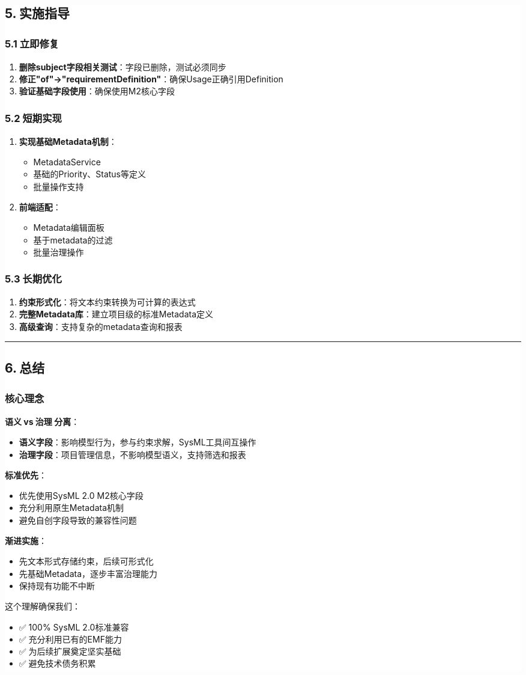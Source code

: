 
## 5. 实施指导

### 5.1 立即修复

1. **删除subject字段相关测试**：字段已删除，测试必须同步
2. **修正"of"→"requirementDefinition"**：确保Usage正确引用Definition
3. **验证基础字段使用**：确保使用M2核心字段

### 5.2 短期实现

1. **实现基础Metadata机制**：
   - MetadataService
   - 基础的Priority、Status等定义
   - 批量操作支持

2. **前端适配**：
   - Metadata编辑面板
   - 基于metadata的过滤
   - 批量治理操作

### 5.3 长期优化

1. **约束形式化**：将文本约束转换为可计算的表达式
2. **完整Metadata库**：建立项目级的标准Metadata定义
3. **高级查询**：支持复杂的metadata查询和报表

---

## 6. 总结

### 核心理念

**语义 vs 治理 分离**：
- **语义字段**：影响模型行为，参与约束求解，SysML工具间互操作
- **治理字段**：项目管理信息，不影响模型语义，支持筛选和报表

**标准优先**：
- 优先使用SysML 2.0 M2核心字段
- 充分利用原生Metadata机制
- 避免自创字段导致的兼容性问题

**渐进实施**：
- 先文本形式存储约束，后续可形式化
- 先基础Metadata，逐步丰富治理能力
- 保持现有功能不中断

这个理解确保我们：
- ✅ 100% SysML 2.0标准兼容
- ✅ 充分利用已有的EMF能力
- ✅ 为后续扩展奠定坚实基础
- ✅ 避免技术债务积累